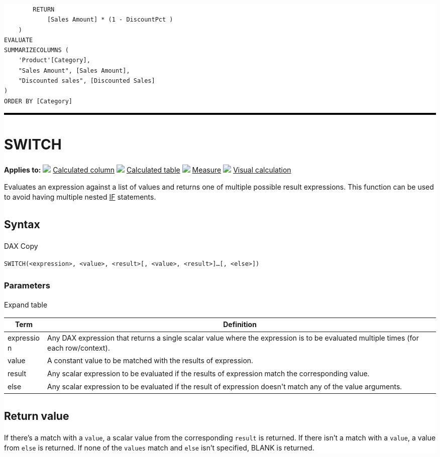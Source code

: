 ``` DAX
        RETURN
            [Sales Amount] * (1 - DiscountPct )
    )
EVALUATE
SUMMARIZECOLUMNS (
    'Product'[Category],
    "Sales Amount", [Sales Amount],
    "Discounted sales", [Discounted Sales]
)
ORDER BY [Category]

```

<hr style="border: none; border-top: 3px solid black;">

# SWITCH

**Applies to:** ![](media/icons/yes.png) [Calculated column](/en-us/power-bi/transform-model/desktop-calculations-options#calculated-column-dax) ![](media/icons/yes.png) [Calculated table](/en-us/power-bi/transform-model/desktop-calculations-options#calculated-table) ![](media/icons/yes.png) [Measure](/en-us/power-bi/transform-model/desktop-calculations-options#measures) ![](media/icons/yes.png) [Visual calculation](/en-us/power-bi/transform-model/desktop-calculations-options#visual-calculation)

Evaluates an expression against a list of values and returns one of multiple possible result expressions. This function can be used to avoid having multiple nested [IF](if-function-dax) statements.

## Syntax

DAX Copy

```
SWITCH(<expression>, <value>, <result>[, <value>, <result>]…[, <else>])
```

### Parameters

Expand table

| Term | Definition |
| --- | --- |
| expression | Any DAX expression that returns a single scalar value where the expression is to be evaluated multiple times (for each row/context). |
| value | A constant value to be matched with the results of expression. |
| result | Any scalar expression to be evaluated if the results of expression match the corresponding value. |
| else | Any scalar expression to be evaluated if the result of expression doesn't match any of the value arguments. |

## Return value

If there’s a match with a `value`, a scalar value from the corresponding `result` is returned. If there isn’t a match with a `value`, a value from `else` is returned. If none of the `values` match and `else` isn’t specified, BLANK is returned.
